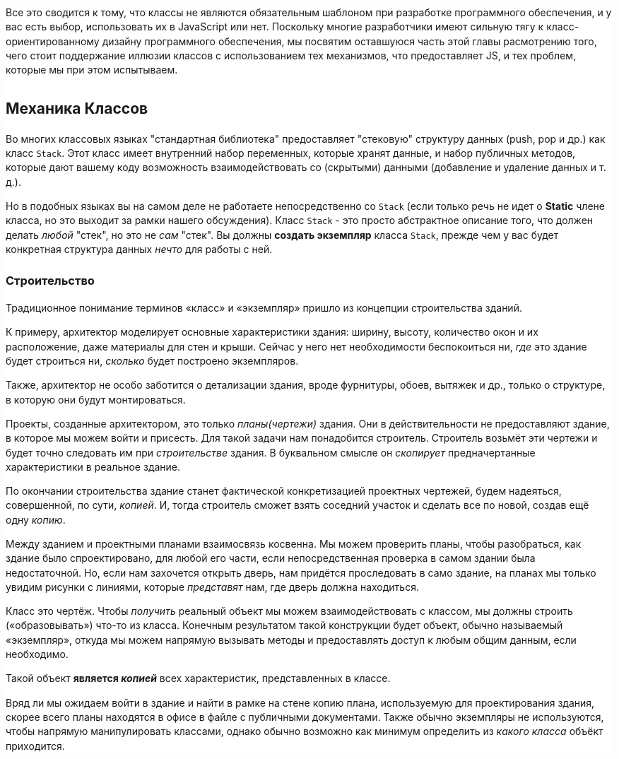 Все это сводится к тому, что классы не являются обязательным шаблоном при разработке программного обеспечения, и у вас есть выбор, использовать их в JavaScript или нет. Поскольку многие разработчики имеют сильную тягу к класс-ориентированному дизайну программного обеспечения, мы посвятим оставшуюся часть этой главы расмотрению того, чего стоит поддержание иллюзии классов с использованием тех механизмов, что предоставляет JS, и тех проблем, которые мы при этом испытываем.

## Механика Классов

Во многих классовых языках "стандартная библиотека" предоставляет "стековую" структуру данных (push, pop и др.) как класс `Stack`. Этот класс имеет внутренний набор переменных, которые хранят данные, и набор публичных методов, которые дают вашему коду возможность взаимодействовать со (скрытыми) данными (добавление и удаление данных и т. д.).

Но в подобных языках вы на самом деле не работаете непосредственно со `Stack` (если только речь не идет о **Static** члене класса, но это выходит за рамки нашего обсуждения). Класс `Stack` - это просто абстрактное описание того, что должен делать *любой* "стек", но это не *сам* "стек". Вы должны **создать экземпляр** класса `Stack`, прежде чем у вас будет конкретная структура данных *нечто* для работы с ней.

### Строительство

Традиционное понимание терминов «класс» и «экземпляр» пришло из концепции строительства зданий.

К примеру, архитектор моделирует основные характеристики здания: ширину, высоту, количество окон и их расположение, даже материалы для стен и крыши. Сейчас у него нет необходимости беспокоиться ни, *где* это здание будет строиться ни, *сколько* будет построено экземпляров.

Также, архитектор не особо заботится о детализации здания, вроде фурнитуры, обоев, вытяжек и др., только о структуре, в которую они будут монтироваться.

Проекты, созданные архитектором, это только *планы(чертежи)*  здания. Они в действительности не предоставляют здание, в которое мы можем войти и присесть. Для такой задачи нам понадобится строитель. Строитель возьмёт эти чертежи и будет точно следовать им при *строительстве* здания. В буквальном смысле он *скопирует* предначертанные характеристики в реальное здание.

По окончании строительства здание станет фактической конкретизацией проектных чертежей, будем надеяться, совершенной, по сути, *копией*.  И, тогда строитель  сможет взять соседний участок и сделать все по новой, создав ещё одну *копию*.

Между зданием и проектными планами взаимосвязь косвенна.  Мы можем проверить планы, чтобы разобраться, как здание было спроектировано, для любой его части, если непосредственная проверка в самом здании была недостаточной. Но, если нам захочется открыть дверь, нам придётся проследовать в само здание, на планах  мы только  увидим рисунки с линиями, которые *представят* нам,  где дверь должна находиться.

Класс  это чертёж. Чтобы *получить* реальный объект мы можем взаимодействовать с классом, мы должны строить («образовывать») что-то из класса. Конечным результатом такой конструкции будет объект, обычно называемый «экземпляр», откуда мы можем напрямую вызывать методы и предоставлять доступ к любым общим данным, если необходимо. 

Такой объект **является *копией*** всех характеристик, представленных в классе.

Вряд ли мы ожидаем войти в здание и найти в рамке на стене копию плана, используемую для проектирования здания, скорее всего планы находятся в офисе в файле с публичными документами. Также обычно экземпляры не используются, чтобы напрямую манипулировать классами, однако обычно возможно как минимум определить из *какого класса* объёкт приходится.
